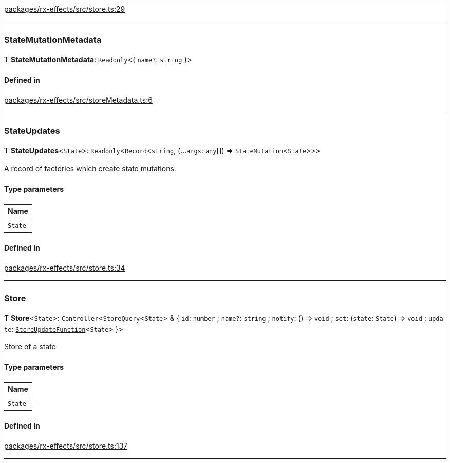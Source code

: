 [packages/rx-effects/src/store.ts:29](https://github.com/mnasyrov/rx-effects/blob/e362c63/packages/rx-effects/src/store.ts#L29)

---

### StateMutationMetadata

Ƭ **StateMutationMetadata**: `Readonly`<{ `name?`: `string` }\>

#### Defined in

[packages/rx-effects/src/storeMetadata.ts:6](https://github.com/mnasyrov/rx-effects/blob/e362c63/packages/rx-effects/src/storeMetadata.ts#L6)

---

### StateUpdates

Ƭ **StateUpdates**<`State`\>: `Readonly`<`Record`<`string`, (...`args`: `any`[]) => [`StateMutation`](README.md#statemutation)<`State`\>\>\>

A record of factories which create state mutations.

#### Type parameters

| Name    |
| :------ |
| `State` |

#### Defined in

[packages/rx-effects/src/store.ts:34](https://github.com/mnasyrov/rx-effects/blob/e362c63/packages/rx-effects/src/store.ts#L34)

---

### Store

Ƭ **Store**<`State`\>: [`Controller`](README.md#controller)<[`StoreQuery`](README.md#storequery)<`State`\> & { `id`: `number` ; `name?`: `string` ; `notify`: () => `void` ; `set`: (`state`: `State`) => `void` ; `update`: [`StoreUpdateFunction`](README.md#storeupdatefunction)<`State`\> }\>

Store of a state

#### Type parameters

| Name    |
| :------ |
| `State` |

#### Defined in

[packages/rx-effects/src/store.ts:137](https://github.com/mnasyrov/rx-effects/blob/e362c63/packages/rx-effects/src/store.ts#L137)

---